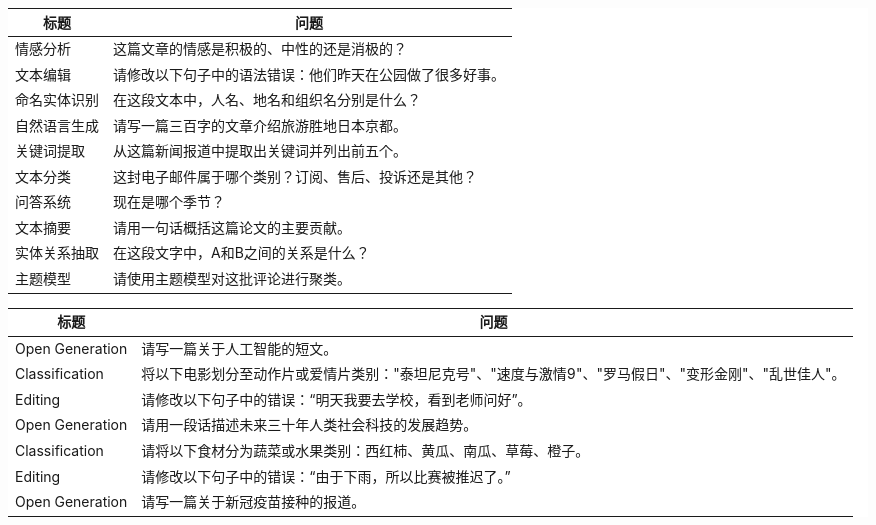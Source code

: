 | 标题 | 问题 |
| --- | --- |
| 情感分析 | 这篇文章的情感是积极的、中性的还是消极的？ |
| 文本编辑 | 请修改以下句子中的语法错误：他们昨天在公园做了很多好事。 |
| 命名实体识别 | 在这段文本中，人名、地名和组织名分别是什么？ |
| 自然语言生成 | 请写一篇三百字的文章介绍旅游胜地日本京都。 |
| 关键词提取 | 从这篇新闻报道中提取出关键词并列出前五个。 |
| 文本分类 | 这封电子邮件属于哪个类别？订阅、售后、投诉还是其他？ |
| 问答系统 | 现在是哪个季节？ |
| 文本摘要 | 请用一句话概括这篇论文的主要贡献。 |
| 实体关系抽取 | 在这段文字中，A和B之间的关系是什么？ |
| 主题模型 | 请使用主题模型对这批评论进行聚类。 |

|标题|问题|
|---|---|
|Open Generation|请写一篇关于人工智能的短文。|
|Classification|将以下电影划分至动作片或爱情片类别："泰坦尼克号"、"速度与激情9"、"罗马假日"、"变形金刚"、"乱世佳人"。|
|Editing|请修改以下句子中的错误：“明天我要去学校，看到老师问好”。|
|Open Generation|请用一段话描述未来三十年人类社会科技的发展趋势。|
|Classification|请将以下食材分为蔬菜或水果类别：西红柿、黄瓜、南瓜、草莓、橙子。|
|Editing|请修改以下句子中的错误：“由于下雨，所以比赛被推迟了。”|
|Open Generation|请写一篇关于新冠疫苗接种的报道。|
